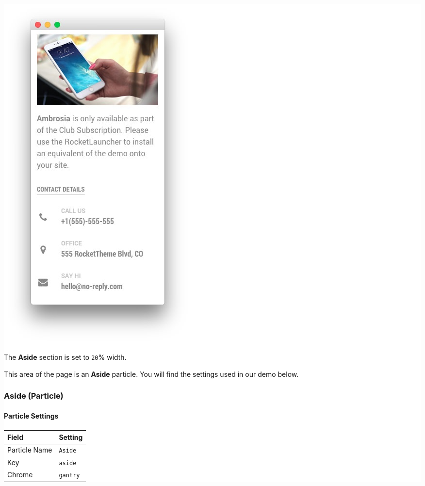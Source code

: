 ![](assets/page_contact_3.jpeg)

The **Aside** section is set to `20`% width.

This area of the page is an **Aside** particle. You will find the settings used in our demo below.

### Aside (Particle)

#### Particle Settings

| Field         | Setting  |
| :-----        | :-----   |
| Particle Name | `Aside`  |
| Key           | `aside`  |
| Chrome        | `gantry` |
